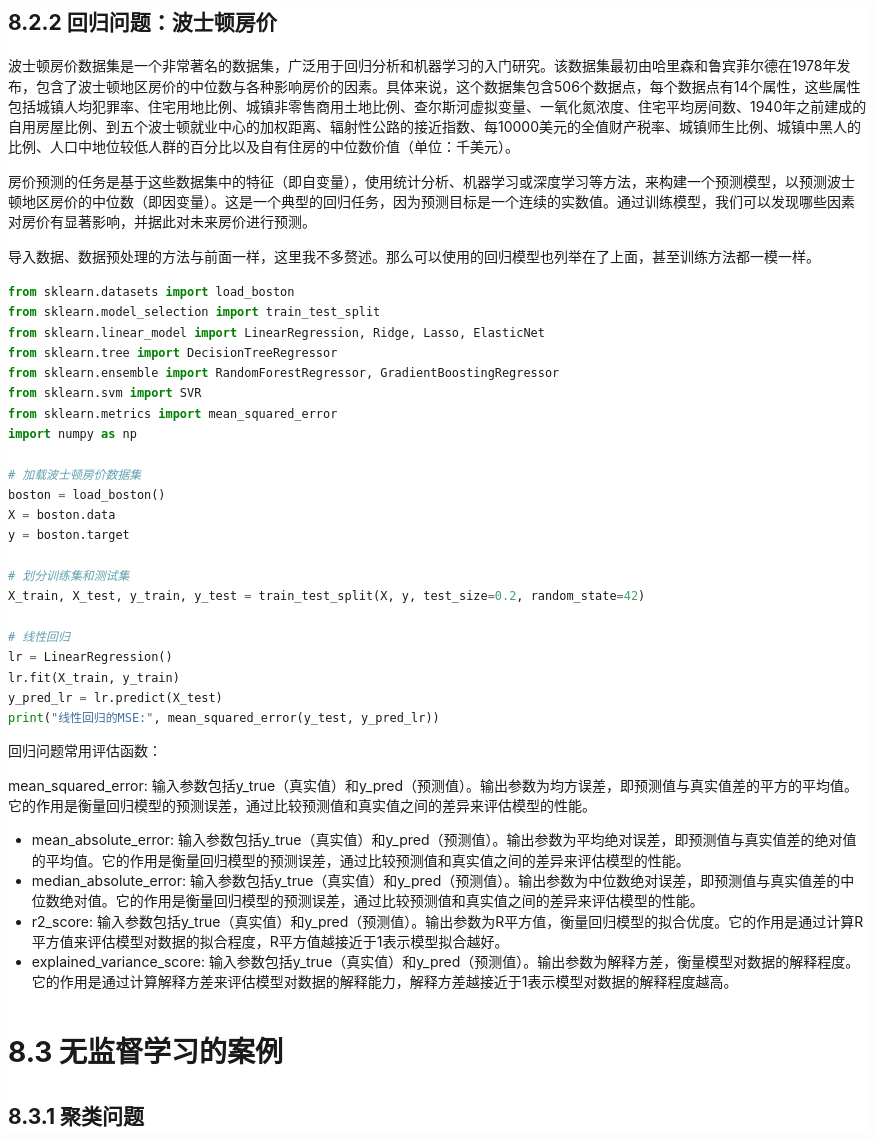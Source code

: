 ## 8.2.2 回归问题：波士顿房价

波士顿房价数据集是一个非常著名的数据集，广泛用于回归分析和机器学习的入门研究。该数据集最初由哈里森和鲁宾菲尔德在1978年发布，包含了波士顿地区房价的中位数与各种影响房价的因素。具体来说，这个数据集包含506个数据点，每个数据点有14个属性，这些属性包括城镇人均犯罪率、住宅用地比例、城镇非零售商用土地比例、查尔斯河虚拟变量、一氧化氮浓度、住宅平均房间数、1940年之前建成的自用房屋比例、到五个波士顿就业中心的加权距离、辐射性公路的接近指数、每10000美元的全值财产税率、城镇师生比例、城镇中黑人的比例、人口中地位较低人群的百分比以及自有住房的中位数价值（单位：千美元）。

房价预测的任务是基于这些数据集中的特征（即自变量），使用统计分析、机器学习或深度学习等方法，来构建一个预测模型，以预测波士顿地区房价的中位数（即因变量）。这是一个典型的回归任务，因为预测目标是一个连续的实数值。通过训练模型，我们可以发现哪些因素对房价有显著影响，并据此对未来房价进行预测。

导入数据、数据预处理的方法与前面一样，这里我不多赘述。那么可以使用的回归模型也列举在了上面，甚至训练方法都一模一样。

```python
from sklearn.datasets import load_boston  
from sklearn.model_selection import train_test_split  
from sklearn.linear_model import LinearRegression, Ridge, Lasso, ElasticNet  
from sklearn.tree import DecisionTreeRegressor  
from sklearn.ensemble import RandomForestRegressor, GradientBoostingRegressor  
from sklearn.svm import SVR  
from sklearn.metrics import mean_squared_error  
import numpy as np  
  
# 加载波士顿房价数据集  
boston = load_boston()  
X = boston.data  
y = boston.target  
  
# 划分训练集和测试集  
X_train, X_test, y_train, y_test = train_test_split(X, y, test_size=0.2, random_state=42)

# 线性回归  
lr = LinearRegression()  
lr.fit(X_train, y_train)  
y_pred_lr = lr.predict(X_test)  
print("线性回归的MSE:", mean_squared_error(y_test, y_pred_lr))
```

回归问题常用评估函数：

mean_squared_error: 输入参数包括y_true（真实值）和y_pred（预测值）。输出参数为均方误差，即预测值与真实值差的平方的平均值。它的作用是衡量回归模型的预测误差，通过比较预测值和真实值之间的差异来评估模型的性能。

- mean_absolute_error: 输入参数包括y_true（真实值）和y_pred（预测值）。输出参数为平均绝对误差，即预测值与真实值差的绝对值的平均值。它的作用是衡量回归模型的预测误差，通过比较预测值和真实值之间的差异来评估模型的性能。
- median_absolute_error: 输入参数包括y_true（真实值）和y_pred（预测值）。输出参数为中位数绝对误差，即预测值与真实值差的中位数绝对值。它的作用是衡量回归模型的预测误差，通过比较预测值和真实值之间的差异来评估模型的性能。
- r2_score: 输入参数包括y_true（真实值）和y_pred（预测值）。输出参数为R平方值，衡量回归模型的拟合优度。它的作用是通过计算R平方值来评估模型对数据的拟合程度，R平方值越接近于1表示模型拟合越好。
- explained_variance_score: 输入参数包括y_true（真实值）和y_pred（预测值）。输出参数为解释方差，衡量模型对数据的解释程度。它的作用是通过计算解释方差来评估模型对数据的解释能力，解释方差越接近于1表示模型对数据的解释程度越高。

# 8.3 无监督学习的案例

## 8.3.1 聚类问题
